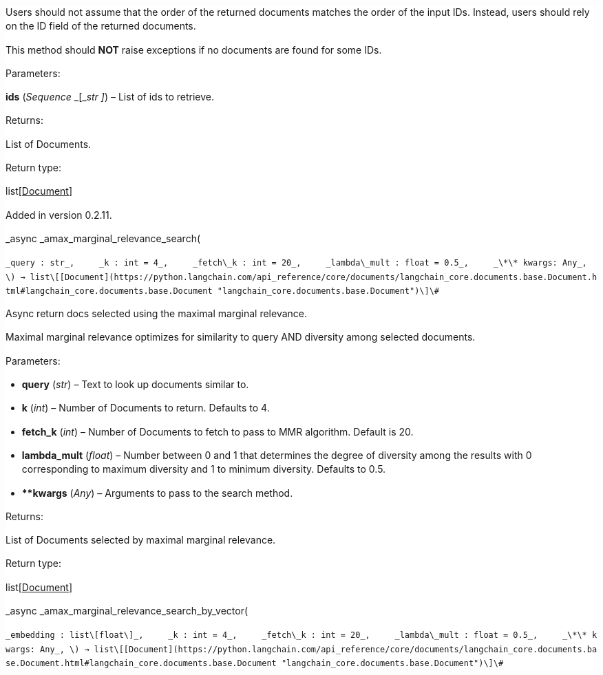 Users should not assume that the order of the returned documents matches the order of the input IDs. Instead, users should rely on the ID field of the returned documents.

This method should **NOT** raise exceptions if no documents are found for some IDs.

Parameters:     

**ids** \(_Sequence_ _\[__str_ _\]_\) – List of ids to retrieve.

Returns:     

List of Documents.

Return type:     

list\[[Document](https://python.langchain.com/api_reference/core/documents/langchain_core.documents.base.Document.html#langchain_core.documents.base.Document "langchain_core.documents.base.Document")\]

Added in version 0.2.11.

_async _amax\_marginal\_relevance\_search\(

    _query : str_,     _k : int = 4_,     _fetch\_k : int = 20_,     _lambda\_mult : float = 0.5_,     _\*\* kwargs: Any_, \) → list\[[Document](https://python.langchain.com/api_reference/core/documents/langchain_core.documents.base.Document.html#langchain_core.documents.base.Document "langchain_core.documents.base.Document")\]\#     

Async return docs selected using the maximal marginal relevance.

Maximal marginal relevance optimizes for similarity to query AND diversity among selected documents.

Parameters:     

  * **query** \(_str_\) – Text to look up documents similar to.

  * **k** \(_int_\) – Number of Documents to return. Defaults to 4.

  * **fetch\_k** \(_int_\) – Number of Documents to fetch to pass to MMR algorithm. Default is 20.

  * **lambda\_mult** \(_float_\) – Number between 0 and 1 that determines the degree of diversity among the results with 0 corresponding to maximum diversity and 1 to minimum diversity. Defaults to 0.5.

  * **\*\*kwargs** \(_Any_\) – Arguments to pass to the search method.

Returns:     

List of Documents selected by maximal marginal relevance.

Return type:     

list\[[Document](https://python.langchain.com/api_reference/core/documents/langchain_core.documents.base.Document.html#langchain_core.documents.base.Document "langchain_core.documents.base.Document")\]

_async _amax\_marginal\_relevance\_search\_by\_vector\(

    _embedding : list\[float\]_,     _k : int = 4_,     _fetch\_k : int = 20_,     _lambda\_mult : float = 0.5_,     _\*\* kwargs: Any_, \) → list\[[Document](https://python.langchain.com/api_reference/core/documents/langchain_core.documents.base.Document.html#langchain_core.documents.base.Document "langchain_core.documents.base.Document")\]\#     
